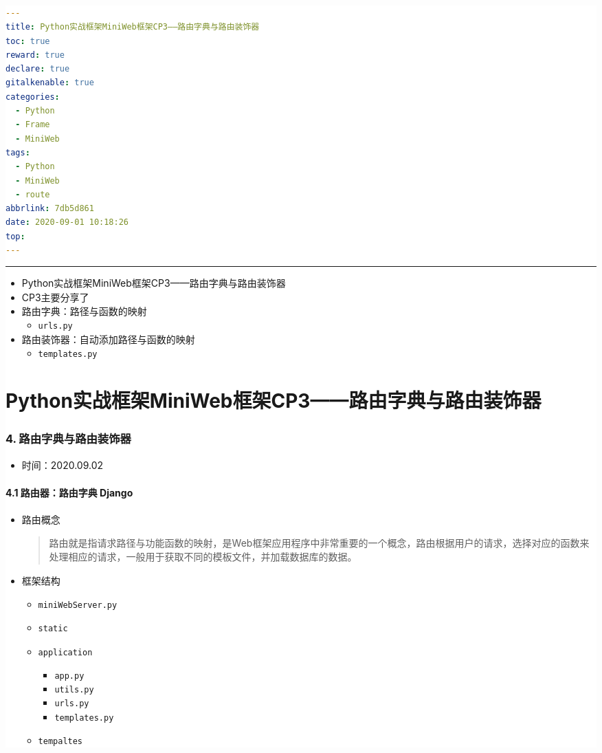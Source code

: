 ```yaml
---
title: Python实战框架MiniWeb框架CP3——路由字典与路由装饰器
toc: true
reward: true
declare: true
gitalkenable: true
categories:
  - Python
  - Frame
  - MiniWeb
tags:
  - Python
  - MiniWeb
  - route
abbrlink: 7db5d861
date: 2020-09-01 10:18:26
top:
---
```


---

* Python实战框架MiniWeb框架CP3——路由字典与路由装饰器
* CP3主要分享了
* 路由字典：路径与函数的映射
  * `urls.py`
* 路由装饰器：自动添加路径与函数的映射
  * `templates.py`



# Python实战框架MiniWeb框架CP3——路由字典与路由装饰器

### 4. 路由字典与路由装饰器

* 时间：2020.09.02

#### 4.1 路由器：路由字典  Django

* 路由概念

  > 路由就是指请求路径与功能函数的映射，是Web框架应用程序中非常重要的⼀个概念，路由根据用户的请求，选择对应的函数来处理相应的请求，一般用于获取不同的模板文件，并加载数据库的数据。

* 框架结构

  * `miniWebServer.py`
  * `static`

  * `application`
    * `app.py`
    * `utils.py`
    * `urls.py`
    * `templates.py`
  * `tempaltes`
